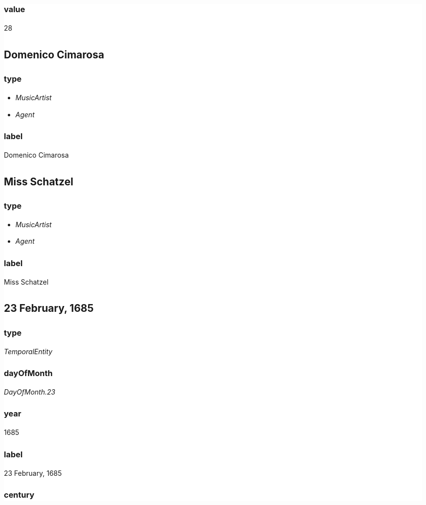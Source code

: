 ### value


28

## Domenico Cimarosa

### type

 - *MusicArtist*

 - *Agent*

### label


Domenico Cimarosa

## Miss Schatzel

### type

 - *MusicArtist*

 - *Agent*

### label


Miss Schatzel

## 23 February, 1685

### type


*TemporalEntity*

### dayOfMonth


*DayOfMonth.23*

### year


1685

### label


23 February, 1685

### century
